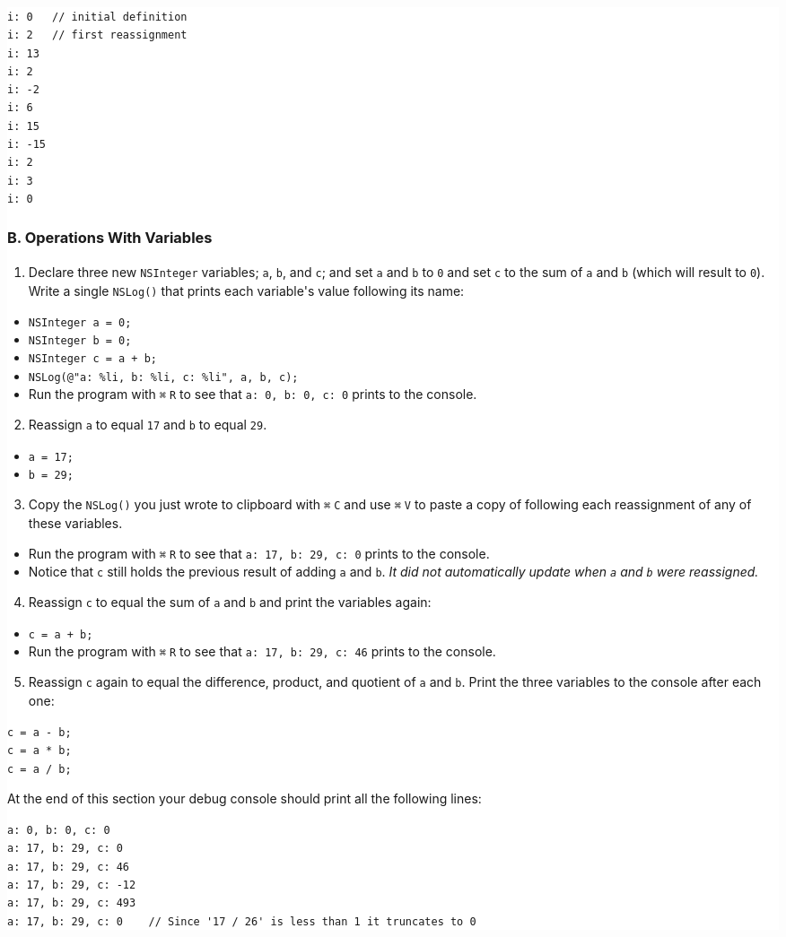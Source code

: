 ```
i: 0   // initial definition
i: 2   // first reassignment
i: 13
i: 2
i: -2
i: 6
i: 15
i: -15
i: 2
i: 3
i: 0
```

### B. Operations With Variables

1. Declare three new `NSInteger` variables; `a`, `b`, and `c`; and set `a` and `b` to `0` and set `c` to the sum of `a` and `b` (which will result to `0`). Write a single `NSLog()` that prints each variable's value following its name:
  * `NSInteger a = 0;`
  * `NSInteger b = 0;`
  * `NSInteger c = a + b;`
  * `NSLog(@"a: %li, b: %li, c: %li", a, b, c);`
  * Run the program with `⌘` `R` to see that `a: 0, b: 0, c: 0` prints to the console.

2. Reassign `a` to equal `17` and `b` to equal `29`.
  * `a = 17;`
  * `b = 29;`

3. Copy the `NSLog()` you just wrote to clipboard with `⌘` `C` and use `⌘` `V` to paste a copy of following each reassignment of any of these variables.
  * Run the program with `⌘` `R` to see that `a: 17, b: 29, c: 0` prints to the console.
  * Notice that `c` still holds the previous result of adding `a` and `b`. *It did not automatically update when `a` and `b` were reassigned.*

4. Reassign `c` to equal the sum of `a` and `b` and print the variables again:
  * `c = a + b;`
  * Run the program with `⌘` `R` to see that `a: 17, b: 29, c: 46` prints to the console.

5. Reassign `c` again to equal the difference, product, and quotient of `a` and `b`. Print the three variables to the console after each one:

```objc
c = a - b;
c = a * b;
c = a / b;
```
At the end of this section your debug console should print all the following lines:

```
a: 0, b: 0, c: 0
a: 17, b: 29, c: 0
a: 17, b: 29, c: 46
a: 17, b: 29, c: -12
a: 17, b: 29, c: 493
a: 17, b: 29, c: 0    // Since '17 / 26' is less than 1 it truncates to 0
```

